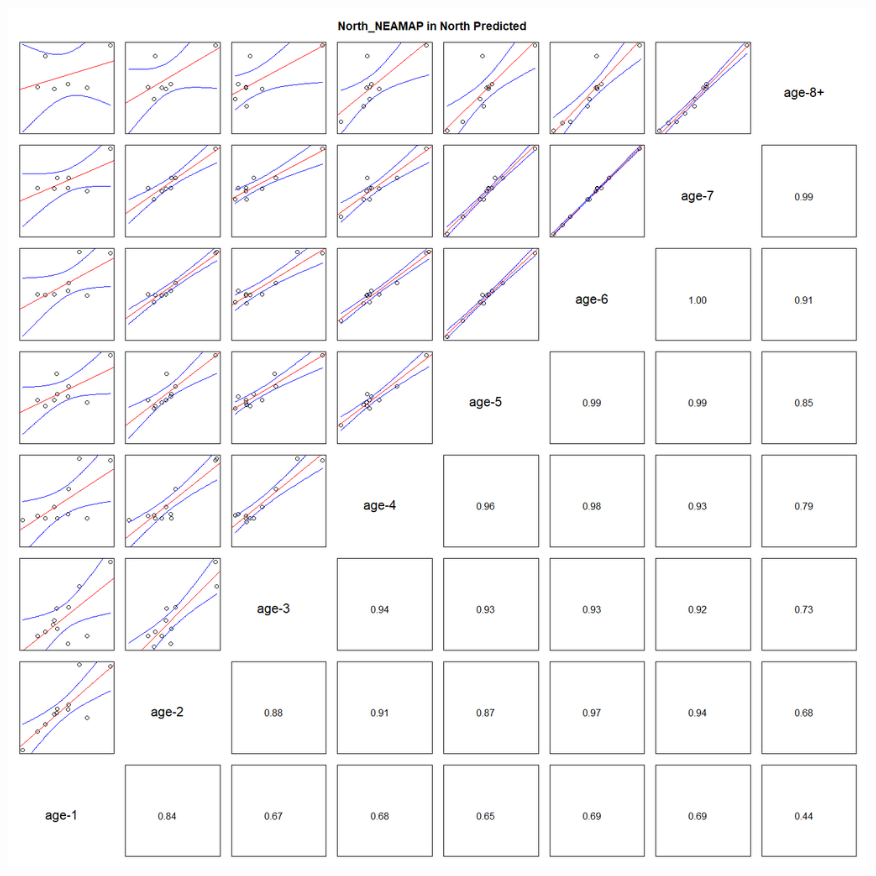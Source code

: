<img src="plots_png/misc/catch_at_age_consistency_pred_North_NEAMAP_North.png" width="1440" style="display: block; margin: auto;" />